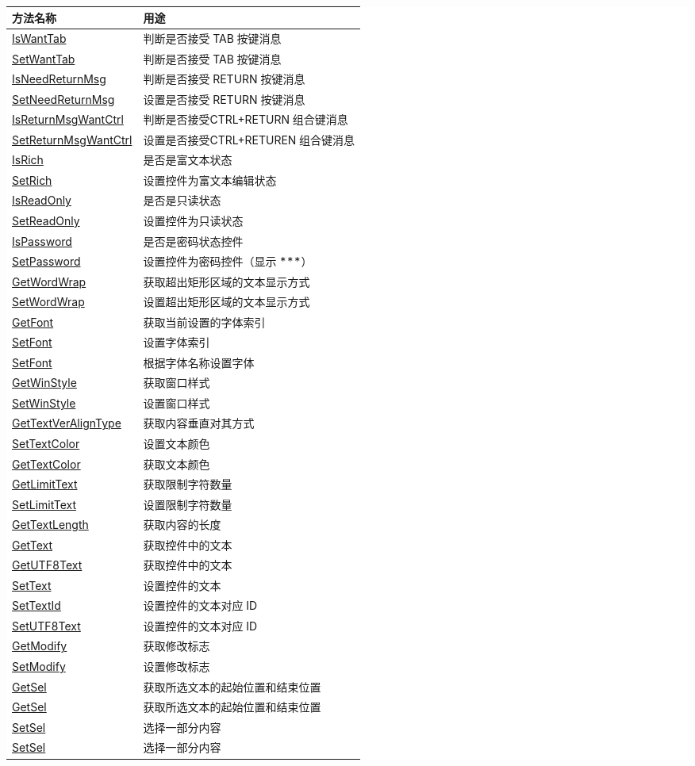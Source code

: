 | 方法名称 | 用途 |
| :--- | :--- |
| [IsWantTab](#IsWantTab) | 判断是否接受 TAB 按键消息 |
| [SetWantTab](#SetWantTab) | 判断是否接受 TAB 按键消息 |
| [IsNeedReturnMsg](#IsNeedReturnMsg) | 判断是否接受 RETURN 按键消息 |
| [SetNeedReturnMsg](#SetNeedReturnMsg) | 设置是否接受 RETURN 按键消息 |
| [IsReturnMsgWantCtrl](#IsReturnMsgWantCtrl) | 判断是否接受CTRL+RETURN 组合键消息 |
| [SetReturnMsgWantCtrl](#SetReturnMsgWantCtrl) | 设置是否接受CTRL+RETUREN 组合键消息 |
| [IsRich](#IsRich) | 是否是富文本状态 |
| [SetRich](#SetRich) | 设置控件为富文本编辑状态 |
| [IsReadOnly](#IsReadOnly) | 是否是只读状态 |
| [SetReadOnly](#SetReadOnly) | 设置控件为只读状态 |
| [IsPassword](#IsPassword) | 是否是密码状态控件 |
| [SetPassword](#SetPassword) | 设置控件为密码控件（显示 ***） |
| [GetWordWrap](#GetWordWrap) | 获取超出矩形区域的文本显示方式 |
| [SetWordWrap](#SetWordWrap) | 设置超出矩形区域的文本显示方式 |
| [GetFont](#GetFont) | 获取当前设置的字体索引 |
| [SetFont](#SetFont) | 设置字体索引 |
| [SetFont](#SetFont) | 根据字体名称设置字体 |
| [GetWinStyle](#GetWinStyle) | 获取窗口样式 |
| [SetWinStyle](#SetWinStyle) | 设置窗口样式 |
| [GetTextVerAlignType](#GetTextVerAlignType) | 获取内容垂直对其方式 |
| [SetTextColor](#SetTextColor) | 设置文本颜色 |
| [GetTextColor](#GetTextColor) | 获取文本颜色 |
| [GetLimitText](#GetLimitText) | 获取限制字符数量 |
| [SetLimitText](#SetLimitText) | 设置限制字符数量 |
| [GetTextLength](#GetTextLength) | 获取内容的长度 |
| [GetText](#GetText) | 获取控件中的文本 |
| [GetUTF8Text](#GetUTF8Text) | 获取控件中的文本 |
| [SetText](#SetText) | 设置控件的文本 |
| [SetTextId](#SetTextId) | 设置控件的文本对应 ID |
| [SetUTF8Text](#SetUTF8Text) | 设置控件的文本对应 ID |
| [GetModify](#GetModify) | 获取修改标志 |
| [SetModify](#SetModify) | 设置修改标志 |
| [GetSel](#GetSel) | 获取所选文本的起始位置和结束位置 |
| [GetSel](#GetSel) | 获取所选文本的起始位置和结束位置 |
| [SetSel](#SetSel) | 选择一部分内容 |
| [SetSel](#SetSel) | 选择一部分内容 |